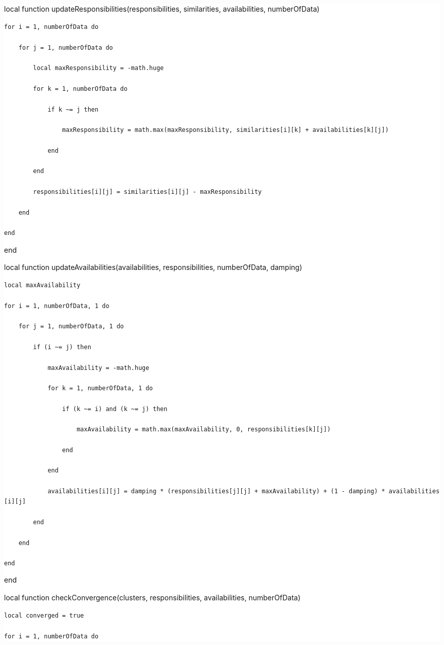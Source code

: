 local function updateResponsibilities(responsibilities, similarities, availabilities, numberOfData)
	
	for i = 1, numberOfData do
		
		for j = 1, numberOfData do
			
			local maxResponsibility = -math.huge
			
			for k = 1, numberOfData do
				
				if k ~= j then
					
					maxResponsibility = math.max(maxResponsibility, similarities[i][k] + availabilities[k][j])
					
				end
				
			end
			
			responsibilities[i][j] = similarities[i][j] - maxResponsibility
			
		end
		
	end
	
end

local function updateAvailabilities(availabilities, responsibilities, numberOfData, damping)
	
	local maxAvailability

	for i = 1, numberOfData, 1 do

		for j = 1, numberOfData, 1 do

			if (i ~= j) then

				maxAvailability = -math.huge

				for k = 1, numberOfData, 1 do
					
					if (k ~= i) and (k ~= j) then
						
						maxAvailability = math.max(maxAvailability, 0, responsibilities[k][j])
						
					end
					
				end
				
				availabilities[i][j] = damping * (responsibilities[j][j] + maxAvailability) + (1 - damping) * availabilities[i][j]
				
			end
			
		end
		
	end
	
end

local function checkConvergence(clusters, responsibilities, availabilities, numberOfData)
	
	local converged = true
	
	for i = 1, numberOfData do
		